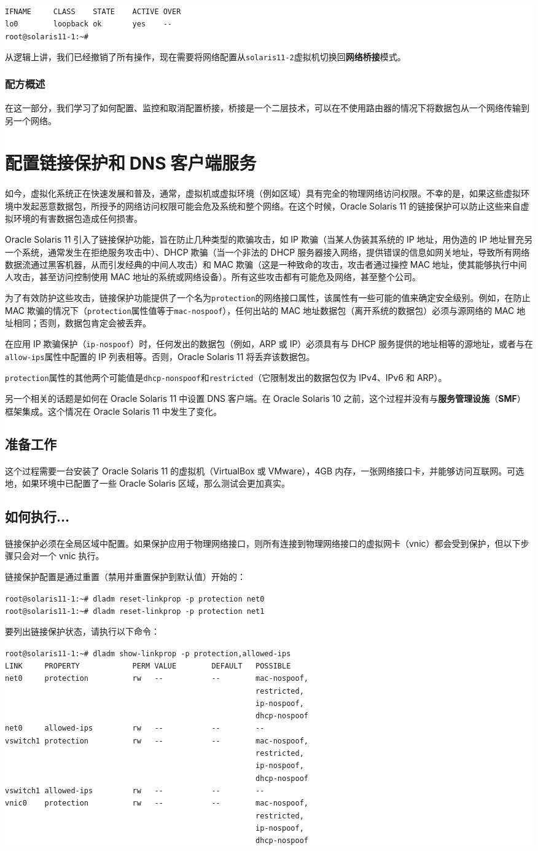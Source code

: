 ```
IFNAME     CLASS    STATE    ACTIVE OVER
lo0        loopback ok       yes    --
root@solaris11-1:~#
```

从逻辑上讲，我们已经撤销了所有操作，现在需要将网络配置从`solaris11-2`虚拟机切换回**网络桥接**模式。

### 配方概述

在这一部分，我们学习了如何配置、监控和取消配置桥接，桥接是一个二层技术，可以在不使用路由器的情况下将数据包从一个网络传输到另一个网络。

# 配置链接保护和 DNS 客户端服务

如今，虚拟化系统正在快速发展和普及，通常，虚拟机或虚拟环境（例如区域）具有完全的物理网络访问权限。不幸的是，如果这些虚拟环境中发起恶意数据包，所授予的网络访问权限可能会危及系统和整个网络。在这个时候，Oracle Solaris 11 的链接保护可以防止这些来自虚拟环境的有害数据包造成任何损害。

Oracle Solaris 11 引入了链接保护功能，旨在防止几种类型的欺骗攻击，如 IP 欺骗（当某人伪装其系统的 IP 地址，用伪造的 IP 地址冒充另一个系统，通常发生在拒绝服务攻击中）、DHCP 欺骗（当一个非法的 DHCP 服务器接入网络，提供错误的信息如网关地址，导致所有网络数据流通过黑客机器，从而引发经典的中间人攻击）和 MAC 欺骗（这是一种致命的攻击，攻击者通过操控 MAC 地址，使其能够执行中间人攻击，甚至访问控制使用 MAC 地址的系统或网络设备）。所有这些攻击都有可能危及网络，甚至整个公司。

为了有效防护这些攻击，链接保护功能提供了一个名为`protection`的网络接口属性，该属性有一些可能的值来确定安全级别。例如，在防止 MAC 欺骗的情况下（`protection`属性值等于`mac-nospoof`），任何出站的 MAC 地址数据包（离开系统的数据包）必须与源网络的 MAC 地址相同；否则，数据包肯定会被丢弃。

在应用 IP 欺骗保护（`ip-nospoof`）时，任何发出的数据包（例如，ARP 或 IP）必须具有与 DHCP 服务提供的地址相等的源地址，或者与在`allow-ips`属性中配置的 IP 列表相等。否则，Oracle Solaris 11 将丢弃该数据包。

`protection`属性的其他两个可能值是`dhcp-nonspoof`和`restricted`（它限制发出的数据包仅为 IPv4、IPv6 和 ARP）。

另一个相关的话题是如何在 Oracle Solaris 11 中设置 DNS 客户端。在 Oracle Solaris 10 之前，这个过程并没有与**服务管理设施**（**SMF**）框架集成。这个情况在 Oracle Solaris 11 中发生了变化。

## 准备工作

这个过程需要一台安装了 Oracle Solaris 11 的虚拟机（VirtualBox 或 VMware），4GB 内存，一张网络接口卡，并能够访问互联网。可选地，如果环境中已配置了一些 Oracle Solaris 区域，那么测试会更加真实。

## 如何执行…

链接保护必须在全局区域中配置。如果保护应用于物理网络接口，则所有连接到物理网络接口的虚拟网卡（vnic）都会受到保护，但以下步骤只会对一个 vnic 执行。

链接保护配置是通过重置（禁用并重置保护到默认值）开始的：

```
root@solaris11-1:~# dladm reset-linkprop -p protection net0
root@solaris11-1:~# dladm reset-linkprop -p protection net1

```

要列出链接保护状态，请执行以下命令：

```
root@solaris11-1:~# dladm show-linkprop -p protection,allowed-ips
LINK     PROPERTY            PERM VALUE        DEFAULT   POSSIBLE
net0     protection          rw   --           --        mac-nospoof,
                                                         restricted,
                                                         ip-nospoof,
                                                         dhcp-nospoof 
net0     allowed-ips         rw   --           --        -- 
vswitch1 protection          rw   --           --        mac-nospoof,
                                                         restricted,
                                                         ip-nospoof,
                                                         dhcp-nospoof 
vswitch1 allowed-ips         rw   --           --        -- 
vnic0    protection          rw   --           --        mac-nospoof,
                                                         restricted,
                                                         ip-nospoof,
                                                         dhcp-nospoof 
```
